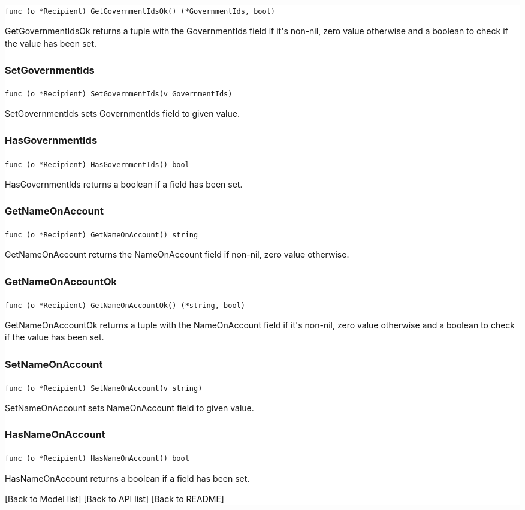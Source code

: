 `func (o *Recipient) GetGovernmentIdsOk() (*GovernmentIds, bool)`

GetGovernmentIdsOk returns a tuple with the GovernmentIds field if it's non-nil, zero value otherwise
and a boolean to check if the value has been set.

### SetGovernmentIds

`func (o *Recipient) SetGovernmentIds(v GovernmentIds)`

SetGovernmentIds sets GovernmentIds field to given value.

### HasGovernmentIds

`func (o *Recipient) HasGovernmentIds() bool`

HasGovernmentIds returns a boolean if a field has been set.

### GetNameOnAccount

`func (o *Recipient) GetNameOnAccount() string`

GetNameOnAccount returns the NameOnAccount field if non-nil, zero value otherwise.

### GetNameOnAccountOk

`func (o *Recipient) GetNameOnAccountOk() (*string, bool)`

GetNameOnAccountOk returns a tuple with the NameOnAccount field if it's non-nil, zero value otherwise
and a boolean to check if the value has been set.

### SetNameOnAccount

`func (o *Recipient) SetNameOnAccount(v string)`

SetNameOnAccount sets NameOnAccount field to given value.

### HasNameOnAccount

`func (o *Recipient) HasNameOnAccount() bool`

HasNameOnAccount returns a boolean if a field has been set.


[[Back to Model list]](../README.md#documentation-for-models) [[Back to API list]](../README.md#documentation-for-api-endpoints) [[Back to README]](../README.md)


